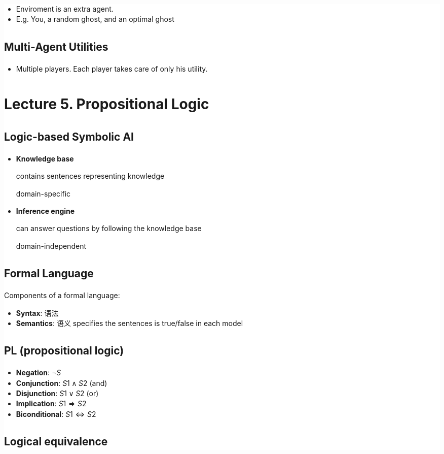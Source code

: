 - Enviroment is an extra agent. 
- E.g. You, a random ghost, and an optimal ghost



## Multi-Agent Utilities

- Multiple players. Each player takes care of only his utility.









# Lecture 5. Propositional Logic

## Logic-based Symbolic AI

- **Knowledge base**

  contains sentences representing knowledge

  domain-specific

- **Inference engine**

  can answer questions by following the knowledge base

  domain-independent

## Formal Language

Components of a formal language:

- **Syntax**: 语法
- **Semantics**: 语义  specifies the sentences is true/false in each model



## PL (propositional logic)

- **Negation**: $\neg S$
- **Conjunction**: $S1 \land S2$   (and)
- **Disjunction**: $S1 \lor S2$   (or)
- **Implication**:  $S1 \Rightarrow S2$
- **Biconditional**:  $S1 \Leftrightarrow S2$

## Logical equivalence
